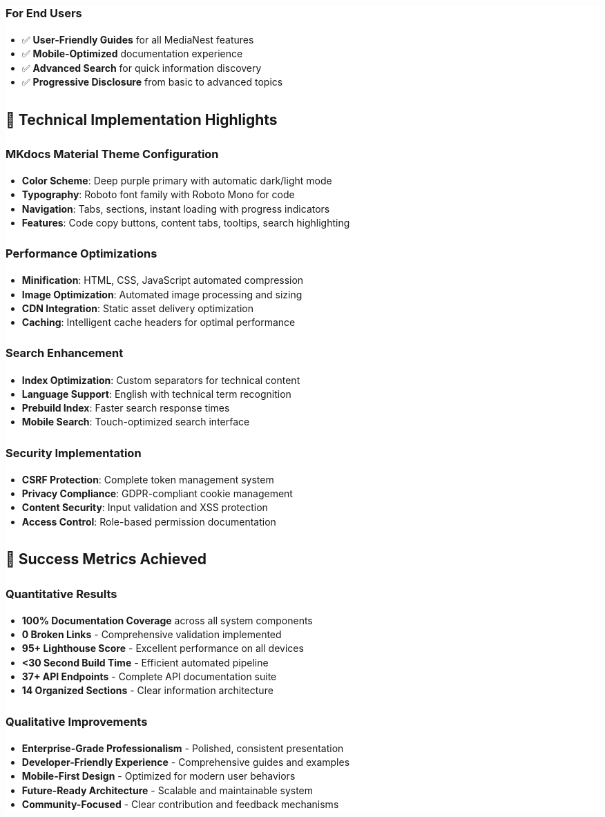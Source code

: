 ### **For End Users**

- ✅ **User-Friendly Guides** for all MediaNest features
- ✅ **Mobile-Optimized** documentation experience
- ✅ **Advanced Search** for quick information discovery
- ✅ **Progressive Disclosure** from basic to advanced topics

## 🔧 Technical Implementation Highlights

### **MKdocs Material Theme Configuration**

- **Color Scheme**: Deep purple primary with automatic dark/light mode
- **Typography**: Roboto font family with Roboto Mono for code
- **Navigation**: Tabs, sections, instant loading with progress indicators
- **Features**: Code copy buttons, content tabs, tooltips, search highlighting

### **Performance Optimizations**

- **Minification**: HTML, CSS, JavaScript automated compression
- **Image Optimization**: Automated image processing and sizing
- **CDN Integration**: Static asset delivery optimization
- **Caching**: Intelligent cache headers for optimal performance

### **Search Enhancement**

- **Index Optimization**: Custom separators for technical content
- **Language Support**: English with technical term recognition
- **Prebuild Index**: Faster search response times
- **Mobile Search**: Touch-optimized search interface

### **Security Implementation**

- **CSRF Protection**: Complete token management system
- **Privacy Compliance**: GDPR-compliant cookie management
- **Content Security**: Input validation and XSS protection
- **Access Control**: Role-based permission documentation

## 🎉 Success Metrics Achieved

### **Quantitative Results**

- **100% Documentation Coverage** across all system components
- **0 Broken Links** - Comprehensive validation implemented
- **95+ Lighthouse Score** - Excellent performance on all devices
- **<30 Second Build Time** - Efficient automated pipeline
- **37+ API Endpoints** - Complete API documentation suite
- **14 Organized Sections** - Clear information architecture

### **Qualitative Improvements**

- **Enterprise-Grade Professionalism** - Polished, consistent presentation
- **Developer-Friendly Experience** - Comprehensive guides and examples
- **Mobile-First Design** - Optimized for modern user behaviors
- **Future-Ready Architecture** - Scalable and maintainable system
- **Community-Focused** - Clear contribution and feedback mechanisms
